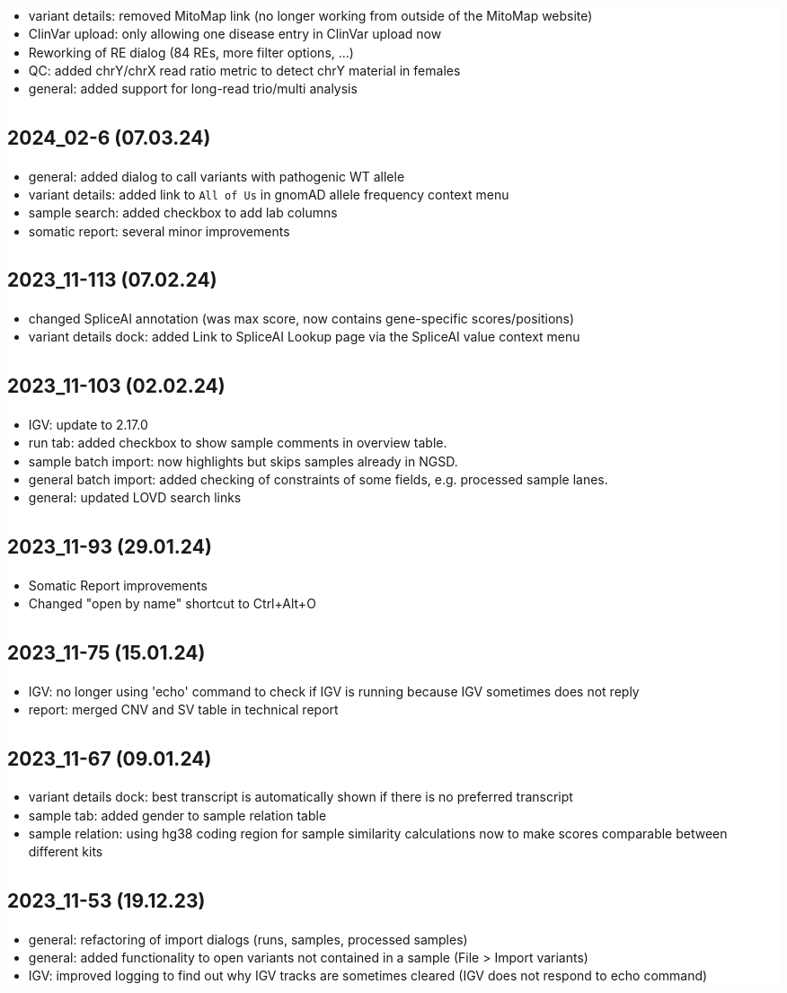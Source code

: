- variant details: removed MitoMap link (no longer working from outside of the MitoMap website)
- ClinVar upload: only allowing one disease entry in ClinVar upload now
- Reworking of RE dialog (84 REs, more filter options, ...)
- QC: added chrY/chrX read ratio metric to detect chrY material in females
- general: added support for long-read trio/multi analysis

## 2024_02-6 (07.03.24)

- general: added dialog to call variants with pathogenic WT allele
- variant details: added link to `All of Us` in gnomAD allele frequency context menu
- sample search: added checkbox to add lab columns
- somatic report: several minor improvements

## 2023_11-113 (07.02.24)

- changed SpliceAI annotation (was max score, now contains gene-specific scores/positions)
- variant details dock: added Link to SpliceAI Lookup page via the SpliceAI value context menu

## 2023_11-103 (02.02.24)

- IGV: update to 2.17.0
- run tab: added checkbox to show sample comments in overview table.
- sample batch import: now highlights but skips samples already in NGSD.
- general batch import: added checking of constraints of some fields, e.g. processed sample lanes.
- general: updated LOVD search links

## 2023_11-93 (29.01.24)

- Somatic Report improvements 
- Changed "open by name" shortcut to Ctrl+Alt+O

## 2023_11-75 (15.01.24)

- IGV: no longer using 'echo' command to check if IGV is running because IGV sometimes does not reply
- report: merged CNV and SV table in technical report

## 2023_11-67 (09.01.24)

- variant details dock: best transcript is automatically shown if there is no preferred transcript
- sample tab: added gender to sample relation table
- sample relation: using hg38 coding region for sample similarity calculations now to make scores comparable between different kits

## 2023_11-53 (19.12.23)

- general: refactoring of import dialogs (runs, samples, processed samples)
- general: added functionality to open variants not contained in a sample (File > Import variants)
- IGV: improved logging to find out why IGV tracks are sometimes cleared (IGV does not respond to echo command)
